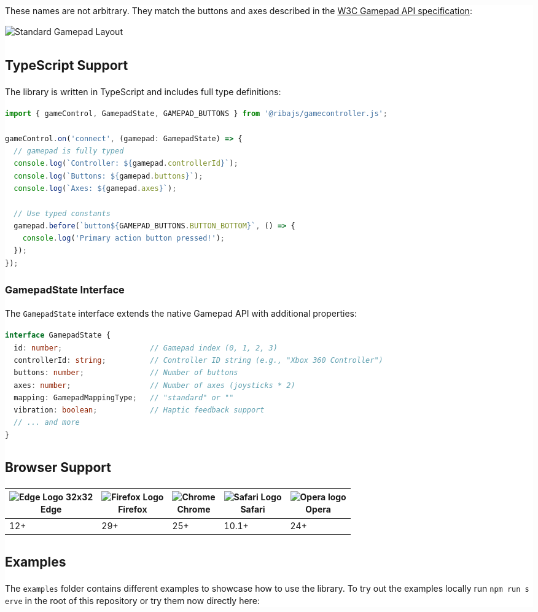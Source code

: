 These names are not arbitrary. They match the buttons and axes described in the [W3C Gamepad API specification](https://w3c.github.io/gamepad/#fig-visual-representation-of-a-standard-gamepad-layout):

![Standard Gamepad Layout](https://raw.githubusercontent.com/PixelRPG/gamecontroller.js/master/public/gamepad.svg)

## TypeScript Support

The library is written in TypeScript and includes full type definitions:

```typescript
import { gameControl, GamepadState, GAMEPAD_BUTTONS } from '@ribajs/gamecontroller.js';

gameControl.on('connect', (gamepad: GamepadState) => {
  // gamepad is fully typed
  console.log(`Controller: ${gamepad.controllerId}`);
  console.log(`Buttons: ${gamepad.buttons}`);
  console.log(`Axes: ${gamepad.axes}`);
  
  // Use typed constants
  gamepad.before(`button${GAMEPAD_BUTTONS.BUTTON_BOTTOM}`, () => {
    console.log('Primary action button pressed!');
  });
});
```

### GamepadState Interface

The `GamepadState` interface extends the native Gamepad API with additional properties:

```typescript
interface GamepadState {
  id: number;                    // Gamepad index (0, 1, 2, 3)
  controllerId: string;          // Controller ID string (e.g., "Xbox 360 Controller")
  buttons: number;               // Number of buttons
  axes: number;                  // Number of axes (joysticks * 2)
  mapping: GamepadMappingType;   // "standard" or ""
  vibration: boolean;            // Haptic feedback support
  // ... and more
}
```


## Browser Support

| ![Edge Logo 32x32](https://cdnjs.cloudflare.com/ajax/libs/browser-logos/56.3.2/edge/edge_32x32.png)<br>Edge | ![Firefox Logo](https://cdnjs.cloudflare.com/ajax/libs/browser-logos/56.3.2/archive/firefox_23-56/firefox_23-56_32x32.png)<br>Firefox | ![Chrome](https://cdnjs.cloudflare.com/ajax/libs/browser-logos/56.3.2/archive/chrome_12-48/chrome_12-48_32x32.png)<br>Chrome | ![Safari Logo](https://cdnjs.cloudflare.com/ajax/libs/browser-logos/56.3.2/archive/safari_1-7/safari_1-7_32x32.png)<br>Safari | ![Opera logo](https://cdnjs.cloudflare.com/ajax/libs/browser-logos/56.3.2/opera/opera_32x32.png)<br>Opera |
| ---- | ------- | ------ | ------ | ----- |
| 12+  | 29+     | 25+    | 10.1+  | 24+   |


## Examples

The `examples` folder contains different examples to showcase how to use the library. To try out the examples locally run `npm run serve` in the root of this repository or try them now directly here:
